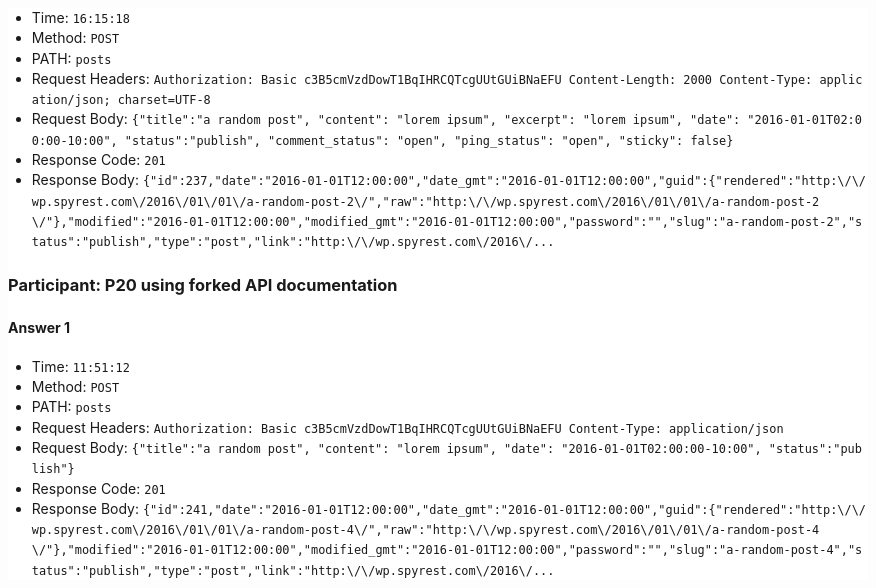 







- Time: ```16:15:18```
- Method: ```POST```
- PATH: ```posts```
- Request Headers: ```Authorization: Basic c3B5cmVzdDowT1BqIHRCQTcgUUtGUiBNaEFU
Content-Length: 2000
Content-Type: application/json; charset=UTF-8```
- Request Body: ```{"title":"a random post",
"content": "lorem ipsum",
"excerpt": "lorem ipsum",
"date": "2016-01-01T02:00:00-10:00",
"status":"publish",
"comment_status": "open",
"ping_status": "open",
"sticky": false}```
- Response Code: ```201```
- Response Body: ```{"id":237,"date":"2016-01-01T12:00:00","date_gmt":"2016-01-01T12:00:00","guid":{"rendered":"http:\/\/wp.spyrest.com\/2016\/01\/01\/a-random-post-2\/","raw":"http:\/\/wp.spyrest.com\/2016\/01\/01\/a-random-post-2\/"},"modified":"2016-01-01T12:00:00","modified_gmt":"2016-01-01T12:00:00","password":"","slug":"a-random-post-2","status":"publish","type":"post","link":"http:\/\/wp.spyrest.com\/2016\/...```

### Participant: P20 using forked API documentation

#### Answer 1












- Time: ```11:51:12```
- Method: ```POST```
- PATH: ```posts```
- Request Headers: ```Authorization: Basic c3B5cmVzdDowT1BqIHRCQTcgUUtGUiBNaEFU
Content-Type: application/json```
- Request Body: ```{"title":"a random post",
"content": "lorem ipsum",
"date": "2016-01-01T02:00:00-10:00",
"status":"publish"}```
- Response Code: ```201```
- Response Body: ```{"id":241,"date":"2016-01-01T12:00:00","date_gmt":"2016-01-01T12:00:00","guid":{"rendered":"http:\/\/wp.spyrest.com\/2016\/01\/01\/a-random-post-4\/","raw":"http:\/\/wp.spyrest.com\/2016\/01\/01\/a-random-post-4\/"},"modified":"2016-01-01T12:00:00","modified_gmt":"2016-01-01T12:00:00","password":"","slug":"a-random-post-4","status":"publish","type":"post","link":"http:\/\/wp.spyrest.com\/2016\/...```
